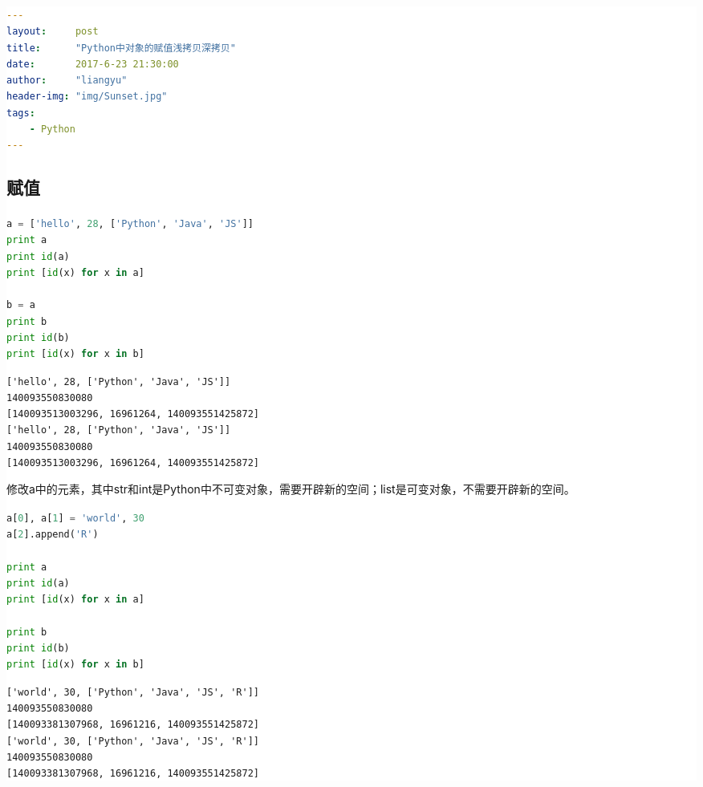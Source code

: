 ```yaml
---
layout:     post
title:      "Python中对象的赋值浅拷贝深拷贝"
date:       2017-6-23 21:30:00
author:     "liangyu"
header-img: "img/Sunset.jpg"
tags:
    - Python
---
```


## 赋值

```python
a = ['hello', 28, ['Python', 'Java', 'JS']]
print a
print id(a)
print [id(x) for x in a]

b = a
print b
print id(b)
print [id(x) for x in b]
```

    ['hello', 28, ['Python', 'Java', 'JS']]
    140093550830080
    [140093513003296, 16961264, 140093551425872]
    ['hello', 28, ['Python', 'Java', 'JS']]
    140093550830080
    [140093513003296, 16961264, 140093551425872]


修改a中的元素，其中str和int是Python中不可变对象，需要开辟新的空间；list是可变对象，不需要开辟新的空间。


```python
a[0], a[1] = 'world', 30
a[2].append('R')

print a
print id(a)
print [id(x) for x in a]

print b
print id(b)
print [id(x) for x in b]
```

    ['world', 30, ['Python', 'Java', 'JS', 'R']]
    140093550830080
    [140093381307968, 16961216, 140093551425872]
    ['world', 30, ['Python', 'Java', 'JS', 'R']]
    140093550830080
    [140093381307968, 16961216, 140093551425872]
